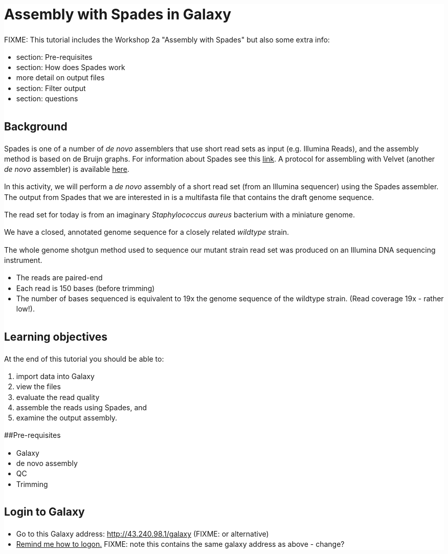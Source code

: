 # Assembly with Spades in Galaxy

FIXME: This tutorial includes the Workshop 2a "Assembly with Spades" but also some extra info:

- section: Pre-requisites
- section: How does Spades work  
- more detail on output files
- section: Filter output
- section: questions  


## Background
Spades is one of a number of *de novo* assemblers that use short read sets as input (e.g. Illumina Reads), and the assembly method is based on de Bruijn graphs. For information about Spades see this [link](http://bioinf.spbau.ru/spades). A protocol for assembling with Velvet (another *de novo* assembler) is available [here](https://docs.google.com/document/d/1xs-TI5MejQARqo0pcocGlymsXldwJbJII890gnmjI0o/pub).

In this activity, we will perform a *de novo* assembly of a short read set (from an Illumina sequencer) using the Spades assembler. The output from Spades that we are interested in is a multifasta file that contains the draft genome sequence.

The read set for today is from an imaginary *Staphylococcus aureus* bacterium with a miniature genome.

We have a closed, annotated genome sequence for a closely related *wildtype* strain.

The whole genome shotgun method used to sequence our mutant strain read set was produced on an Illumina DNA sequencing instrument.

-   The reads are paired-end
-   Each read is 150 bases (before trimming)
-   The number of bases sequenced is equivalent to 19x the genome sequence of the wildtype strain. (Read coverage 19x - rather low!).

## Learning objectives
At the end of this tutorial you should be able to:

1. import data into Galaxy  
2. view the files
3. evaluate the read quality
4. assemble the reads using Spades, and
5. examine the output assembly.

##Pre-requisites

- Galaxy
- de novo assembly
- QC
- Trimming

## Login to Galaxy
-  Go to this Galaxy address: <http://43.240.98.1/galaxy>  (FIXME: or alternative)
- [Remind me how to logon.](https://docs.google.com/document/d/1LAQvhIG8s-vv6T14bb8lGRkmoNha7E3bHf9kAgUwMs0/pub)
FIXME: note this contains the same galaxy address as above - change?
